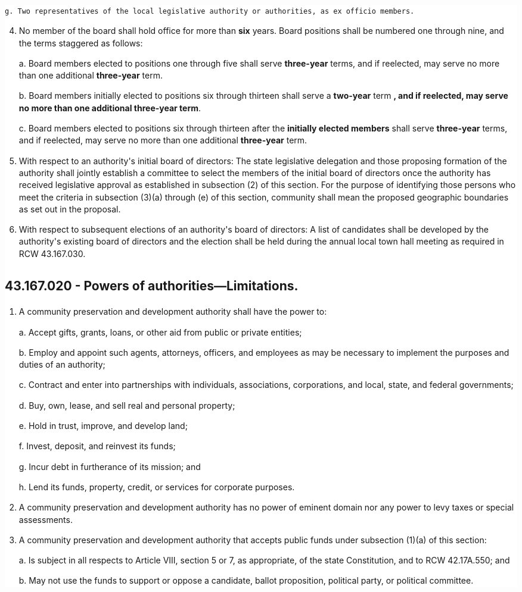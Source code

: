     g. Two representatives of the local legislative authority or authorities, as ex officio members.

4. No member of the board shall hold office for more than **six** years. Board positions shall be numbered one through nine, and the terms staggered as follows:

    a. Board members elected to positions one through five shall serve **three-year** terms, and if reelected, may serve no more than one additional **three-year** term.

    b. Board members initially elected to positions six through thirteen shall serve a **two-year** term **, and if reelected, may serve no more than one additional three-year term**.

    c. Board members elected to positions six through thirteen after the **initially elected members** shall serve **three-year** terms, and if reelected, may serve no more than one additional **three-year** term.

5. With respect to an authority's initial board of directors: The state legislative delegation and those proposing formation of the authority shall jointly establish a committee to select the members of the initial board of directors once the authority has received legislative approval as established in subsection (2) of this section. For the purpose of identifying those persons who meet the criteria in subsection (3)(a) through (e) of this section, community shall mean the proposed geographic boundaries as set out in the proposal.

6. With respect to subsequent elections of an authority's board of directors: A list of candidates shall be developed by the authority's existing board of directors and the election shall be held during the annual local town hall meeting as required in RCW 43.167.030.

## 43.167.020 - Powers of authorities—Limitations.
1. A community preservation and development authority shall have the power to:

    a. Accept gifts, grants, loans, or other aid from public or private entities;

    b. Employ and appoint such agents, attorneys, officers, and employees as may be necessary to implement the purposes and duties of an authority;

    c. Contract and enter into partnerships with individuals, associations, corporations, and local, state, and federal governments;

    d. Buy, own, lease, and sell real and personal property;

    e. Hold in trust, improve, and develop land;

    f. Invest, deposit, and reinvest its funds;

    g. Incur debt in furtherance of its mission; and

    h. Lend its funds, property, credit, or services for corporate purposes.

2. A community preservation and development authority has no power of eminent domain nor any power to levy taxes or special assessments.

3. A community preservation and development authority that accepts public funds under subsection (1)(a) of this section:

    a. Is subject in all respects to Article VIII, section 5 or 7, as appropriate, of the state Constitution, and to RCW 42.17A.550; and

    b. May not use the funds to support or oppose a candidate, ballot proposition, political party, or political committee.
